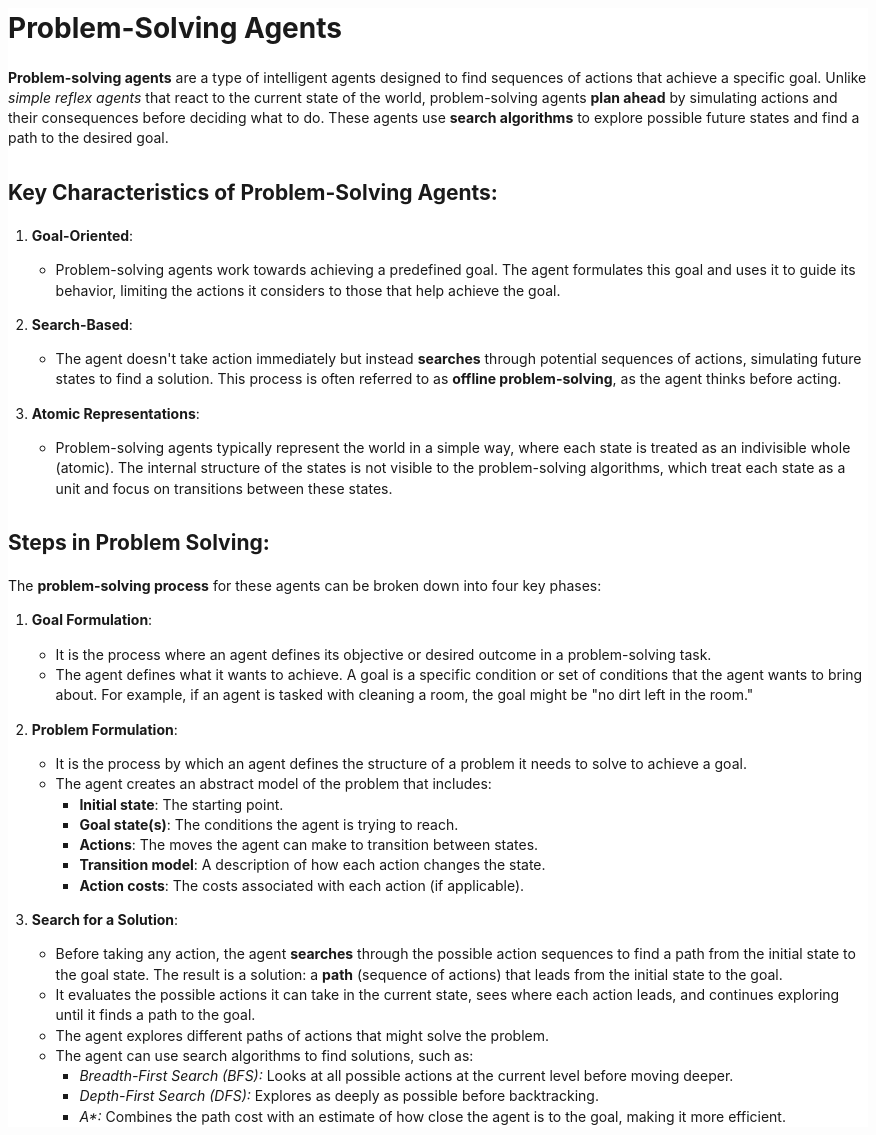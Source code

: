 # Problem-Solving Agents

**Problem-solving agents** are a type of intelligent agents designed to find sequences of actions that achieve a specific goal. Unlike *simple reflex agents* that react to the current state of the world, problem-solving agents **plan ahead** by simulating actions and their consequences before deciding what to do. These agents use **search algorithms** to explore possible future states and find a path to the desired goal.

## **Key Characteristics of Problem-Solving Agents:**

1. **Goal-Oriented**:
   - Problem-solving agents work towards achieving a predefined goal. The agent formulates this goal and uses it to guide its behavior, limiting the actions it considers to those that help achieve the goal.

2. **Search-Based**:
   - The agent doesn't take action immediately but instead **searches** through potential sequences of actions, simulating future states to find a solution. This process is often referred to as **offline problem-solving**, as the agent thinks before acting.

3. **Atomic Representations**:
   - Problem-solving agents typically represent the world in a simple way, where each state is treated as an indivisible whole (atomic). The internal structure of the states is not visible to the problem-solving algorithms, which treat each state as a unit and focus on transitions between these states.

## **Steps in Problem Solving:**

The **problem-solving process** for these agents can be broken down into four key phases:

1. **Goal Formulation**:
   - It is the process where an agent defines its objective or desired outcome in a problem-solving task.
   - The agent defines what it wants to achieve. A goal is a specific condition or set of conditions that the agent wants to bring about. For example, if an agent is tasked with cleaning a room, the goal might be "no dirt left in the room."

2. **Problem Formulation**:
   - It is the process by which an agent defines the structure of a problem it needs to solve to achieve a goal.
   - The agent creates an abstract model of the problem that includes:
     - **Initial state**: The starting point.
     - **Goal state(s)**: The conditions the agent is trying to reach.
     - **Actions**: The moves the agent can make to transition between states.
     - **Transition model**: A description of how each action changes the state.
     - **Action costs**: The costs associated with each action (if applicable).

3. **Search for a Solution**:
   - Before taking any action, the agent **searches** through the possible action sequences to find a path from the initial state to the goal state. The result is a solution: a **path** (sequence of actions) that leads from the initial state to the goal.
   - It evaluates the possible actions it can take in the current state, sees where each action leads, and continues exploring until it finds a path to the goal.
   - The agent explores different paths of actions that might solve the problem.
   - The agent can use search algorithms to find solutions, such as:
       - *Breadth-First Search (BFS):* Looks at all possible actions at the current level before moving deeper.
       - *Depth-First Search (DFS):* Explores as deeply as possible before backtracking.
       - *A\*:* Combines the path cost with an estimate of how close the agent is to the goal, making it more efficient.
  